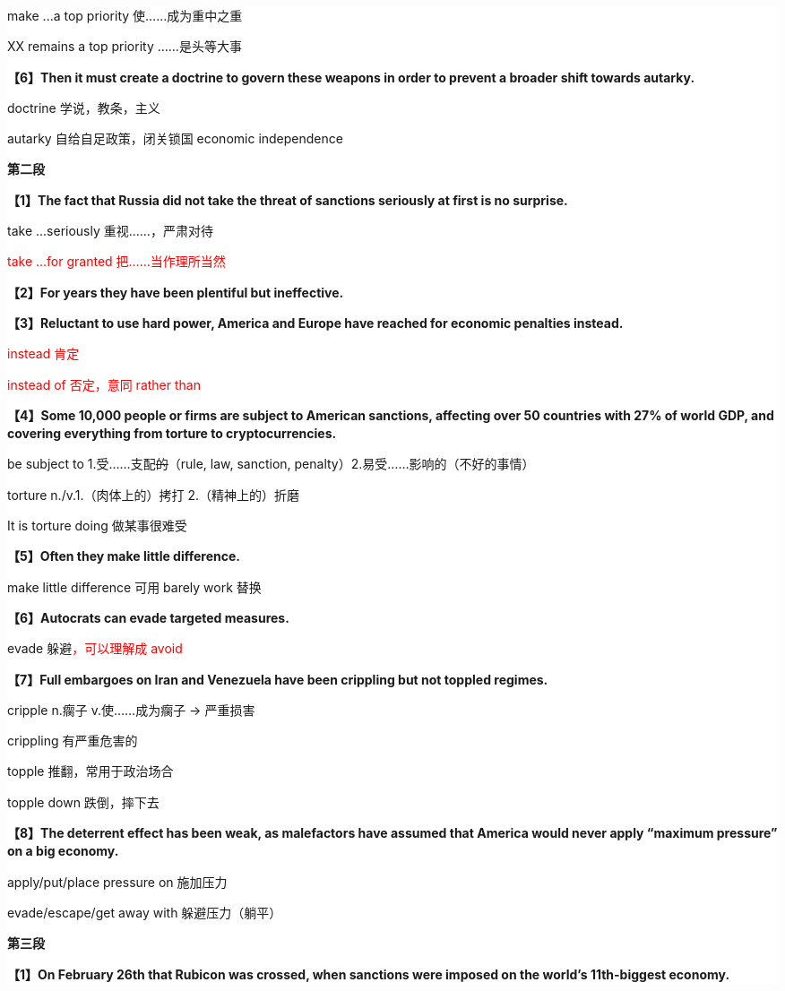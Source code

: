 make ...a top priority 使……成为重中之重

XX remains a top priority ……是头等大事

**【6】Then it must create a doctrine to govern these weapons in order to prevent a broader shift towards autarky.**

doctrine 学说，教条，主义

autarky 自给自足政策，闭关锁国 economic independence

**第二段**

**【1】The fact that Russia did not take the threat of sanctions seriously at first is no surprise.**

take ...seriously 重视……，严肃对待

<span style="color:red">take ...for granted 把……当作理所当然</span>

**【2】For years they have been plentiful but ineffective.**

**【3】Reluctant to use hard power, America and Europe have reached for economic penalties instead.**

<span style="color:red">instead 肯定</span>

<span style="color:red">instead of 否定，意同 rather than</span>

**【4】Some 10,000 people or firms are subject to American sanctions, affecting over 50 countries with 27% of world GDP, and covering everything from torture to cryptocurrencies.**

be subject to 1.受……支配~~的~~（rule, law, sanction, penalty）2.易受……影响的（不好的事情）

torture n./v.1.（肉体上的）拷打 2.（精神上的）折磨

It is torture doing 做某事很难受

**【5】Often they make little difference.**

make little difference 可用 barely work 替换

**【6】Autocrats can evade targeted measures.**

evade 躲避<span style="color:red">，可以理解成 avoid</span>

**【7】Full embargoes on Iran and Venezuela have been crippling but not toppled regimes.**

cripple n.瘸子 v.使……成为瘸子 → 严重损害

crippling 有严重危害的

topple 推翻，常用于政治场合

topple down 跌倒，摔下去

**【8】The deterrent effect has been weak, as malefactors have assumed that America would never apply “maximum pressure” on a big economy.**

apply/put/place pressure on 施加压力

evade/escape/get away with 躲避压力（躺平）

**第三段**

**【1】On February 26th that Rubicon was crossed, when sanctions were imposed on the world’s 11th-biggest economy.**
